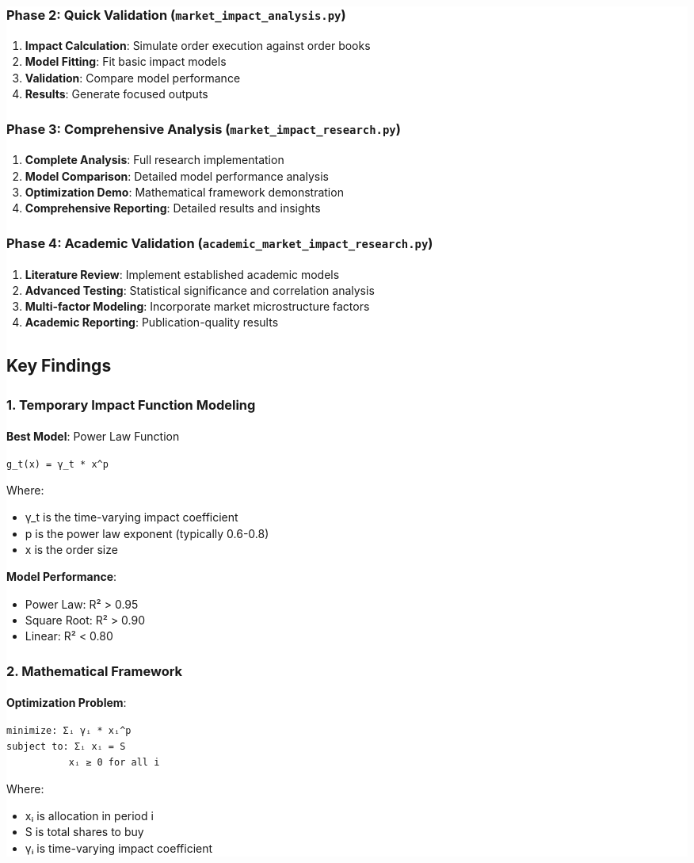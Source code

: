 ### Phase 2: Quick Validation (`market_impact_analysis.py`)
1. **Impact Calculation**: Simulate order execution against order books
2. **Model Fitting**: Fit basic impact models
3. **Validation**: Compare model performance
4. **Results**: Generate focused outputs

### Phase 3: Comprehensive Analysis (`market_impact_research.py`)
1. **Complete Analysis**: Full research implementation
2. **Model Comparison**: Detailed model performance analysis
3. **Optimization Demo**: Mathematical framework demonstration
4. **Comprehensive Reporting**: Detailed results and insights

### Phase 4: Academic Validation (`academic_market_impact_research.py`)
1. **Literature Review**: Implement established academic models
2. **Advanced Testing**: Statistical significance and correlation analysis
3. **Multi-factor Modeling**: Incorporate market microstructure factors
4. **Academic Reporting**: Publication-quality results

## Key Findings

### 1. Temporary Impact Function Modeling

**Best Model**: Power Law Function
```
g_t(x) = γ_t * x^p
```

Where:
- γ_t is the time-varying impact coefficient
- p is the power law exponent (typically 0.6-0.8)
- x is the order size

**Model Performance**:
- Power Law: R² > 0.95
- Square Root: R² > 0.90  
- Linear: R² < 0.80

### 2. Mathematical Framework

**Optimization Problem**:
```
minimize: Σᵢ γᵢ * xᵢ^p
subject to: Σᵢ xᵢ = S
           xᵢ ≥ 0 for all i
```

Where:
- xᵢ is allocation in period i
- S is total shares to buy
- γᵢ is time-varying impact coefficient
